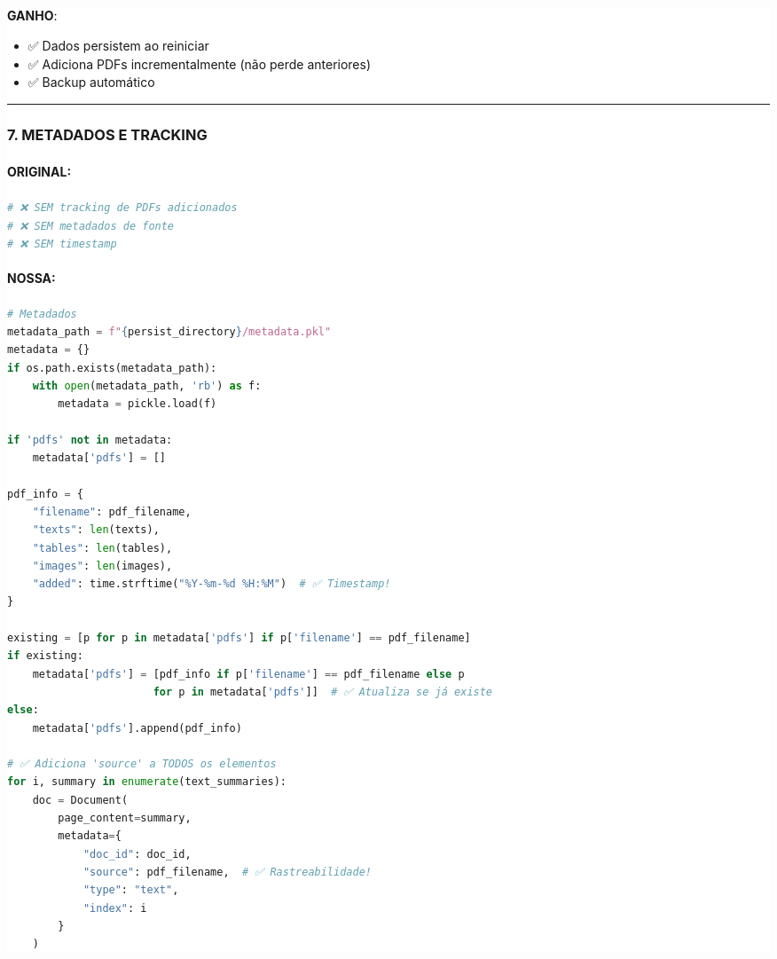 **GANHO**:
- ✅ Dados persistem ao reiniciar
- ✅ Adiciona PDFs incrementalmente (não perde anteriores)
- ✅ Backup automático

---

### 7. METADADOS E TRACKING

#### ORIGINAL:
```python
# ❌ SEM tracking de PDFs adicionados
# ❌ SEM metadados de fonte
# ❌ SEM timestamp
```

#### NOSSA:
```python
# Metadados
metadata_path = f"{persist_directory}/metadata.pkl"
metadata = {}
if os.path.exists(metadata_path):
    with open(metadata_path, 'rb') as f:
        metadata = pickle.load(f)

if 'pdfs' not in metadata:
    metadata['pdfs'] = []

pdf_info = {
    "filename": pdf_filename,
    "texts": len(texts),
    "tables": len(tables),
    "images": len(images),
    "added": time.strftime("%Y-%m-%d %H:%M")  # ✅ Timestamp!
}

existing = [p for p in metadata['pdfs'] if p['filename'] == pdf_filename]
if existing:
    metadata['pdfs'] = [pdf_info if p['filename'] == pdf_filename else p
                       for p in metadata['pdfs']]  # ✅ Atualiza se já existe
else:
    metadata['pdfs'].append(pdf_info)

# ✅ Adiciona 'source' a TODOS os elementos
for i, summary in enumerate(text_summaries):
    doc = Document(
        page_content=summary,
        metadata={
            "doc_id": doc_id,
            "source": pdf_filename,  # ✅ Rastreabilidade!
            "type": "text",
            "index": i
        }
    )
```
